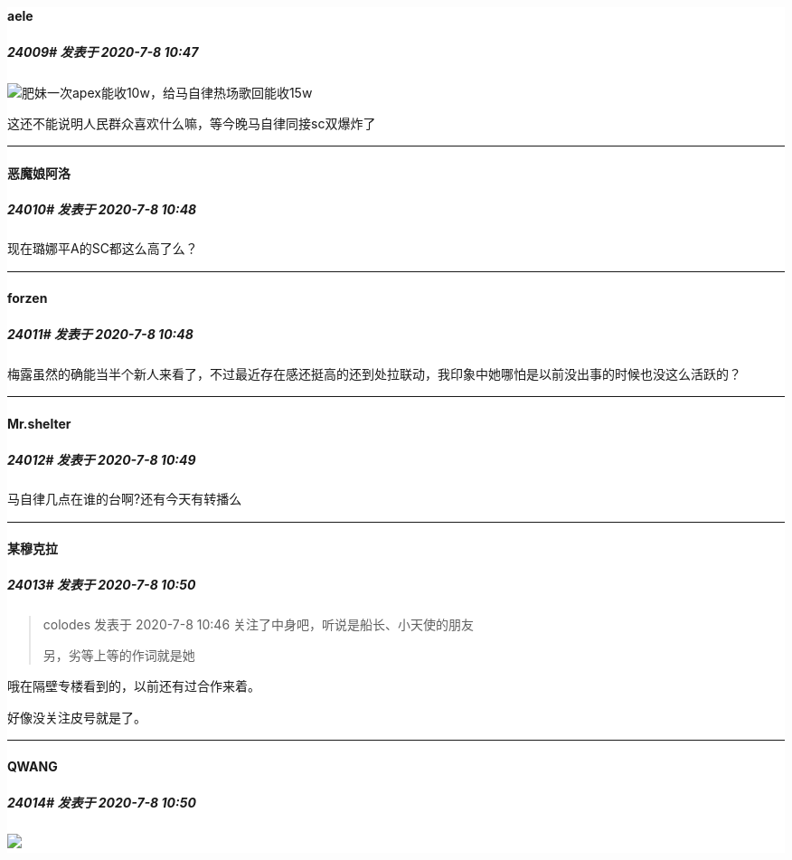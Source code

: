 ####  aele  
##### 24009#       发表于 2020-7-8 10:47


<img src="https://static.saraba1st.com/image/smiley/face2017/029.png" referrerpolicy="no-referrer">肥妹一次apex能收10w，给马自律热场歌回能收15w

这还不能说明人民群众喜欢什么嘛，等今晚马自律同接sc双爆炸了


-----

####  恶魔娘阿洛  
##### 24010#       发表于 2020-7-8 10:48


现在璐娜平A的SC都这么高了么？


-----

####  forzen  
##### 24011#       发表于 2020-7-8 10:48


梅露虽然的确能当半个新人来看了，不过最近存在感还挺高的还到处拉联动，我印象中她哪怕是以前没出事的时候也没这么活跃的？


-----

####  Mr.shelter  
##### 24012#       发表于 2020-7-8 10:49


马自律几点在谁的台啊?还有今天有转播么


-----

####  某穆克拉  
##### 24013#       发表于 2020-7-8 10:50


<blockquote>colodes 发表于 2020-7-8 10:46
关注了中身吧，听说是船长、小天使的朋友

另，劣等上等的作词就是她</blockquote>
哦在隔壁专楼看到的，以前还有过合作来着。

好像没关注皮号就是了。


-----

####  QWANG  
##### 24014#       发表于 2020-7-8 10:50


<img src="https://img.saraba1st.com/forum/202007/08/105004hm8xixyctcudmiou.png" referrerpolicy="no-referrer">
